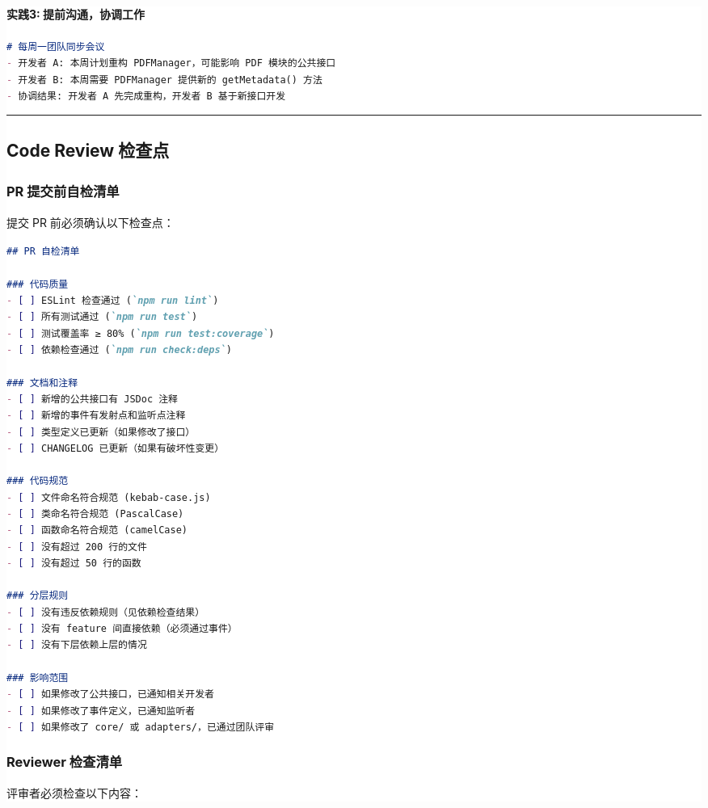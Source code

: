 #### 实践3: 提前沟通，协调工作
```markdown
# 每周一团队同步会议
- 开发者 A: 本周计划重构 PDFManager，可能影响 PDF 模块的公共接口
- 开发者 B: 本周需要 PDFManager 提供新的 getMetadata() 方法
- 协调结果: 开发者 A 先完成重构，开发者 B 基于新接口开发
```

---

## Code Review 检查点

### PR 提交前自检清单

提交 PR 前必须确认以下检查点：

```markdown
## PR 自检清单

### 代码质量
- [ ] ESLint 检查通过 (`npm run lint`)
- [ ] 所有测试通过 (`npm run test`)
- [ ] 测试覆盖率 ≥ 80% (`npm run test:coverage`)
- [ ] 依赖检查通过 (`npm run check:deps`)

### 文档和注释
- [ ] 新增的公共接口有 JSDoc 注释
- [ ] 新增的事件有发射点和监听点注释
- [ ] 类型定义已更新（如果修改了接口）
- [ ] CHANGELOG 已更新（如果有破坏性变更）

### 代码规范
- [ ] 文件命名符合规范 (kebab-case.js)
- [ ] 类命名符合规范 (PascalCase)
- [ ] 函数命名符合规范 (camelCase)
- [ ] 没有超过 200 行的文件
- [ ] 没有超过 50 行的函数

### 分层规则
- [ ] 没有违反依赖规则（见依赖检查结果）
- [ ] 没有 feature 间直接依赖（必须通过事件）
- [ ] 没有下层依赖上层的情况

### 影响范围
- [ ] 如果修改了公共接口，已通知相关开发者
- [ ] 如果修改了事件定义，已通知监听者
- [ ] 如果修改了 core/ 或 adapters/，已通过团队评审
```

### Reviewer 检查清单

评审者必须检查以下内容：

